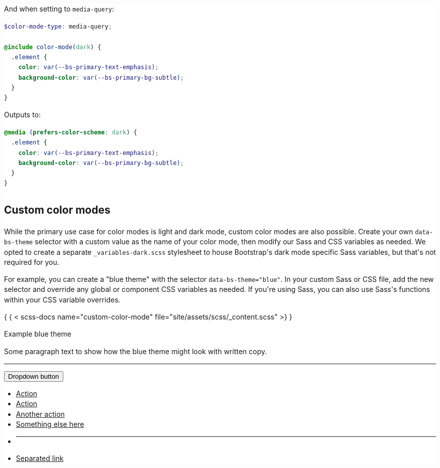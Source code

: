 And when setting to `media-query`:

```scss
$color-mode-type: media-query;

@include color-mode(dark) {
  .element {
    color: var(--bs-primary-text-emphasis);
    background-color: var(--bs-primary-bg-subtle);
  }
}
```

Outputs to:

```css
@media (prefers-color-scheme: dark) {
  .element {
    color: var(--bs-primary-text-emphasis);
    background-color: var(--bs-primary-bg-subtle);
  }
}
```

## Custom color modes

While the primary use case for color modes is light and dark mode, custom color
modes are also possible. Create your own `data-bs-theme` selector with a custom
value as the name of your color mode, then modify our Sass and CSS variables as
needed. We opted to create a separate `_variables-dark.scss` stylesheet to house
Bootstrap's dark mode specific Sass variables, but that's not required for you.

For example, you can create a "blue theme" with the selector
`data-bs-theme="blue"`. In your custom Sass or CSS file, add the new selector
and override any global or component CSS variables as needed. If you're using
Sass, you can also use Sass's functions within your CSS variable overrides.

{ { < scss-docs name="custom-color-mode" file="site/assets/scss/_content.scss" >} }

<div class="bd-example text-body bg-body" data-bs-theme="blue">
  <div class="h4">Example blue theme</div>
  <p>Some paragraph text to show how the blue theme might look with written copy.</p>

  <hr class="my-4">

  <div class="dropdown">
    <button class="btn btn-secondary dropdown-toggle" type="button" id="dropdownMenuButtonCustom" data-bs-toggle="dropdown" aria-expanded="false">
      Dropdown button
    </button>
    <ul class="dropdown-menu" aria-labelledby="dropdownMenuButtonCustom">
      <li><a class="dropdown-item active" href="#">Action</a></li>
      <li><a class="dropdown-item" href="#">Action</a></li>
      <li><a class="dropdown-item" href="#">Another action</a></li>
      <li><a class="dropdown-item" href="#">Something else here</a></li>
      <li><hr class="dropdown-divider"></li>
      <li><a class="dropdown-item" href="#">Separated link</a></li>
    </ul>
  </div>
</div>
